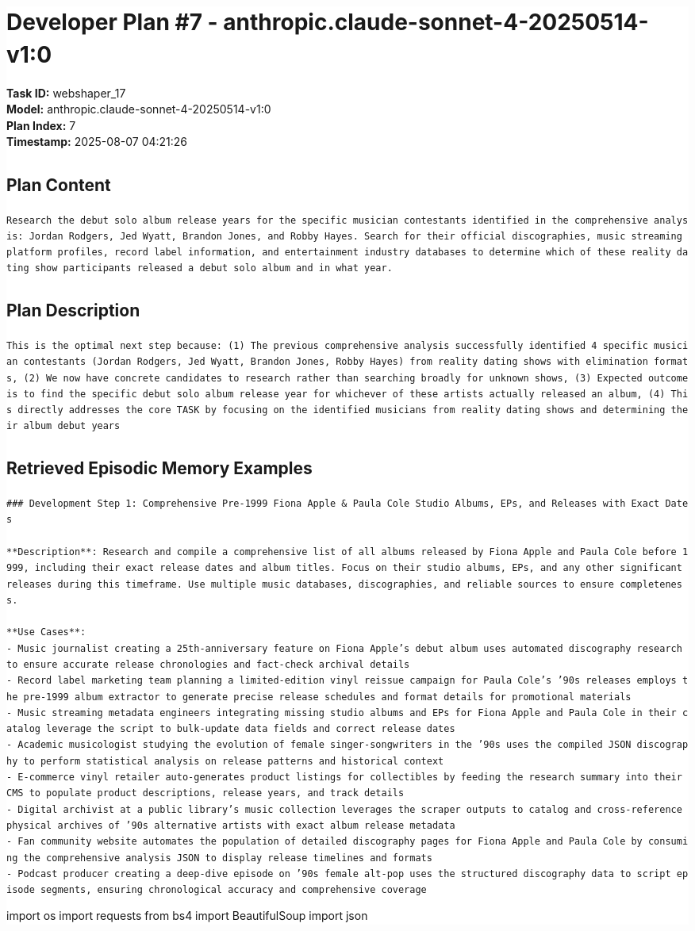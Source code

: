# Developer Plan #7 - anthropic.claude-sonnet-4-20250514-v1:0

**Task ID:** webshaper_17  
**Model:** anthropic.claude-sonnet-4-20250514-v1:0  
**Plan Index:** 7  
**Timestamp:** 2025-08-07 04:21:26

## Plan Content
```
Research the debut solo album release years for the specific musician contestants identified in the comprehensive analysis: Jordan Rodgers, Jed Wyatt, Brandon Jones, and Robby Hayes. Search for their official discographies, music streaming platform profiles, record label information, and entertainment industry databases to determine which of these reality dating show participants released a debut solo album and in what year.
```

## Plan Description
```
This is the optimal next step because: (1) The previous comprehensive analysis successfully identified 4 specific musician contestants (Jordan Rodgers, Jed Wyatt, Brandon Jones, Robby Hayes) from reality dating shows with elimination formats, (2) We now have concrete candidates to research rather than searching broadly for unknown shows, (3) Expected outcome is to find the specific debut solo album release year for whichever of these artists actually released an album, (4) This directly addresses the core TASK by focusing on the identified musicians from reality dating shows and determining their album debut years
```

## Retrieved Episodic Memory Examples
```
### Development Step 1: Comprehensive Pre-1999 Fiona Apple & Paula Cole Studio Albums, EPs, and Releases with Exact Dates

**Description**: Research and compile a comprehensive list of all albums released by Fiona Apple and Paula Cole before 1999, including their exact release dates and album titles. Focus on their studio albums, EPs, and any other significant releases during this timeframe. Use multiple music databases, discographies, and reliable sources to ensure completeness.

**Use Cases**:
- Music journalist creating a 25th-anniversary feature on Fiona Apple’s debut album uses automated discography research to ensure accurate release chronologies and fact-check archival details
- Record label marketing team planning a limited-edition vinyl reissue campaign for Paula Cole’s ’90s releases employs the pre-1999 album extractor to generate precise release schedules and format details for promotional materials
- Music streaming metadata engineers integrating missing studio albums and EPs for Fiona Apple and Paula Cole in their catalog leverage the script to bulk-update data fields and correct release dates
- Academic musicologist studying the evolution of female singer-songwriters in the ’90s uses the compiled JSON discography to perform statistical analysis on release patterns and historical context
- E-commerce vinyl retailer auto-generates product listings for collectibles by feeding the research summary into their CMS to populate product descriptions, release years, and track details
- Digital archivist at a public library’s music collection leverages the scraper outputs to catalog and cross-reference physical archives of ’90s alternative artists with exact album release metadata
- Fan community website automates the population of detailed discography pages for Fiona Apple and Paula Cole by consuming the comprehensive analysis JSON to display release timelines and formats
- Podcast producer creating a deep-dive episode on ’90s female alt-pop uses the structured discography data to script episode segments, ensuring chronological accuracy and comprehensive coverage

```
import os
import requests
from bs4 import BeautifulSoup
import json